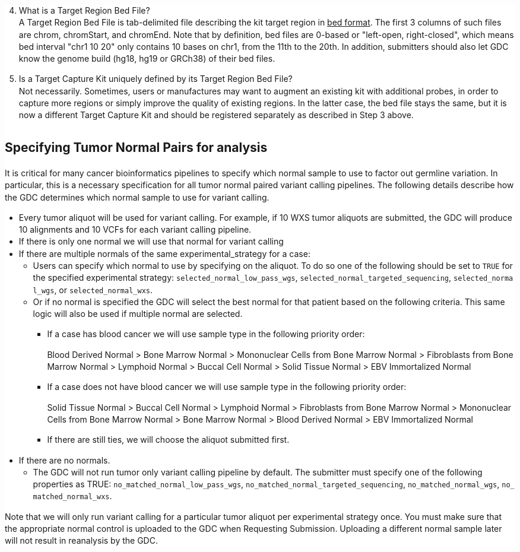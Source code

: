4. What is a Target Region Bed File?  
A Target Region Bed File is tab-delimited file describing the kit target region in [bed format](https://genome.ucsc.edu/FAQ/FAQformat.html#format1). The first 3 columns of such files are chrom, chromStart, and chromEnd.
Note that by definition, bed files are 0-based or "left-open, right-closed", which means bed interval "chr1    10    20" only contains 10 bases on chr1, from the 11th to the 20th.
In addition, submitters should also let GDC know the genome build (hg18, hg19 or GRCh38) of their bed files.

5. Is a Target Capture Kit uniquely defined by its Target Region Bed File?  
Not necessarily. Sometimes, users or manufactures may want to augment an existing kit with additional probes, in order to capture more regions or simply improve the quality of existing regions. In the latter case, the bed file stays the same, but it is now a different Target Capture Kit and should be registered separately as described in Step 3 above.

## Specifying Tumor Normal Pairs for analysis

It is critical for many cancer bioinformatics pipelines to specify which normal sample to use to factor out germline variation.  In particular, this is a necessary specification for all tumor normal paired variant calling pipelines.  The following details describe how the GDC determines which normal sample to use for variant calling.

*  Every tumor aliquot will be used for variant calling.  For example, if 10 WXS tumor aliquots are submitted, the GDC will produce 10 alignments and 10 VCFs for each variant calling pipeline.
*  If there is only one normal we will use that normal for variant calling
*  If there are multiple normals of the same experimental_strategy for a case:
    *  Users can specify which normal to use by specifying on the aliquot.  To do so one of the following should be set to `TRUE` for the specified experimental strategy: `selected_normal_low_pass_wgs`, `selected_normal_targeted_sequencing`, `selected_normal_wgs`, or `selected_normal_wxs`.
    *  Or if no normal is specified the GDC will select the best normal for that patient based on the following criteria.  This same logic will also be used if multiple normal are selected.
        * If a case has blood cancer we will use sample type in the following priority order: 
        
            Blood Derived Normal > Bone Marrow Normal > Mononuclear Cells from Bone Marrow Normal > Fibroblasts from Bone Marrow Normal > Lymphoid Normal > Buccal Cell Normal > Solid Tissue Normal > EBV Immortalized Normal
        
        * If a case does not have blood cancer we will use sample type in the following priority order:
        
            Solid Tissue Normal > Buccal Cell Normal > Lymphoid Normal > Fibroblasts from Bone Marrow Normal > Mononuclear Cells from Bone Marrow Normal > Bone Marrow Normal > Blood Derived Normal > EBV Immortalized Normal
        
        * If there are still ties, we will choose the aliquot submitted first.
* If there are no normals.
    * The GDC will not run tumor only variant calling pipeline by default.  The submitter must specify one of the following properties as TRUE: `no_matched_normal_low_pass_wgs`, `no_matched_normal_targeted_sequencing`, `no_matched_normal_wgs`, `no_matched_normal_wxs`.

Note that we will only run variant calling for a particular tumor aliquot per experimental strategy once.  You must make sure that the appropriate normal control is uploaded to the GDC when Requesting Submission.  Uploading a different normal sample later will not result in reanalysis by the GDC.